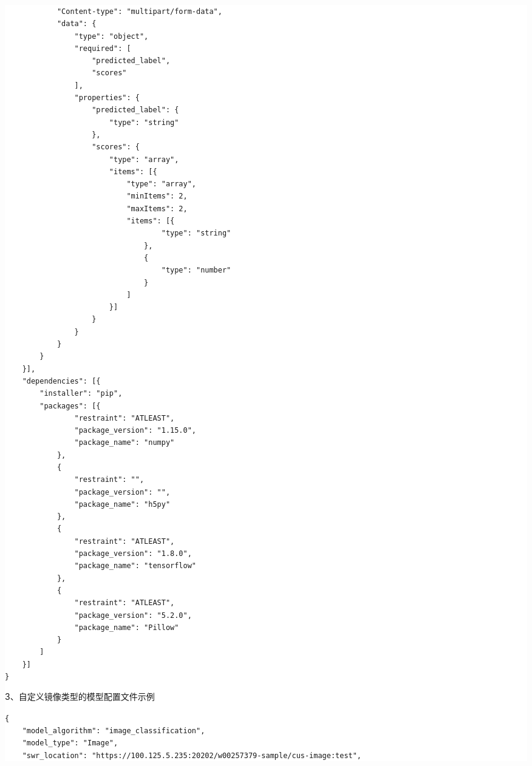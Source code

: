 ```
			"Content-type": "multipart/form-data",
			"data": {
				"type": "object",
				"required": [
					"predicted_label",
					"scores"
				],
				"properties": {
					"predicted_label": {
						"type": "string"
					},
					"scores": {
						"type": "array",
						"items": [{
							"type": "array",
							"minItems": 2,
							"maxItems": 2,
							"items": [{
									"type": "string"
								},
								{
									"type": "number"
								}
							]
						}]
					}
				}
			}
		}
	}],
	"dependencies": [{
		"installer": "pip",
		"packages": [{
				"restraint": "ATLEAST",
				"package_version": "1.15.0",
				"package_name": "numpy"
			},
			{
				"restraint": "",
				"package_version": "",
				"package_name": "h5py"
			},
			{
				"restraint": "ATLEAST",
				"package_version": "1.8.0",
				"package_name": "tensorflow"
			},
			{
				"restraint": "ATLEAST",
				"package_version": "5.2.0",
				"package_name": "Pillow"
			}
		]
	}]
}

```
3、自定义镜像类型的模型配置文件示例
```
{
	"model_algorithm": "image_classification",
	"model_type": "Image",
	"swr_location": "https://100.125.5.235:20202/w00257379-sample/cus-image:test",
```